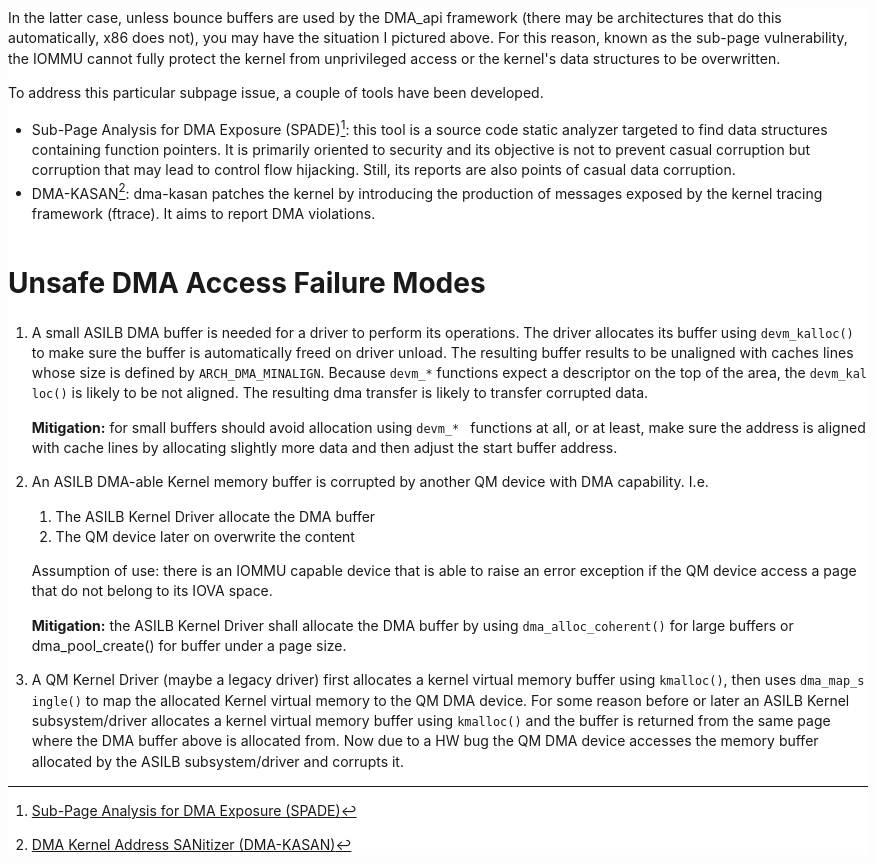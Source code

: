 In the latter case, unless bounce buffers are used by the DMA_api framework 
(there may be architectures that do this automatically, x86 does not), you 
may have the situation I pictured above. For this reason, known as the 
sub-page vulnerability, the IOMMU cannot fully protect the kernel from 
unprivileged access or the kernel's data structures to be overwritten.

To address this particular subpage issue, a couple of tools have been 
developed.

* Sub-Page Analysis for DMA Exposure (SPADE)[^36]: this tool is a source code 
static analyzer targeted to find data structures containing function pointers. 
It is primarily oriented to security and its objective is not to prevent 
casual corruption but corruption that may lead to control flow hijacking. 
Still, its reports are also points of casual data corruption.
* DMA-KASAN[^37]: dma-kasan patches the kernel by introducing the production 
of messages exposed by the kernel tracing framework (ftrace). It aims to 
report DMA violations.


# Unsafe DMA Access Failure Modes
1. A small ASILB DMA buffer is needed for a driver to perform its operations. 
The driver allocates its buffer using `devm_kalloc()` to make sure the buffer 
is automatically freed on driver unload. The resulting buffer results to be 
unaligned with caches lines whose size is defined by `ARCH_DMA_MINALIGN`. 
Because `devm_*` functions expect a descriptor on the top of the area, the 
`devm_kalloc()` is likely to be not aligned. The resulting dma transfer is 
likely to transfer corrupted data.

    **Mitigation:** for small buffers should avoid allocation using `devm_* `
functions at all, or at least, make sure the address is aligned with cache 
lines by allocating slightly more data and then adjust the start buffer 
address.


1. An ASILB DMA-able Kernel memory buffer is corrupted by another QM device 
with DMA capability. I.e.
    1. The ASILB Kernel Driver allocate the DMA buffer
    1. The QM device later on overwrite the content

    Assumption of use: there is an IOMMU capable device that is able to raise 
an error exception if the QM device access a page that do not belong to its 
IOVA space.

    **Mitigation:** the ASILB Kernel Driver shall allocate the DMA buffer by 
using `dma_alloc_coherent()` for large buffers or dma_pool_create() for buffer 
under a page size.

1. A QM Kernel Driver (maybe a legacy driver) first allocates a kernel virtual 
memory buffer using `kmalloc()`, then uses `dma_map_single()` to map the 
allocated Kernel virtual memory to the QM DMA device.
For some reason before or later an ASILB Kernel subsystem/driver allocates a 
kernel virtual memory buffer using `kmalloc()` and the buffer is returned from 
the same page where the DMA buffer above is allocated from.
Now due to a HW bug the QM DMA device accesses the memory buffer allocated by 
the ASILB subsystem/driver and corrupts it.


[^1]: [Cache coherence](https://en.wikipedia.org/wiki/Cache_coherence)
[^2]: [In-Depth Analyses of Unified Virtual Memory System for GPU Accelerated Computing](https://doi.org/10.1145/3458817.3480855)
[^3]: [Shared Graphic Memory](https://en.wikipedia.org/wiki/Shared_graphics_memory)
[^4]: [Nvidia KeplerTM GK110/210](https://www.nvidia.com/content/dam/en-zz/Solutions/Data-Center/tesla-product-literature/NVIDIA-Kepler-GK110-GK210-Architecture-Whitepaper.pdf)
[^5]: [Heterogeneous System Architecture](https://en.wikipedia.org/wiki/Heterogeneous_System_Architecture)
[^6]: [Intel's virtualization technology The Intel Converged Security and Management Engine IOMMU Hardware Issue - CVE-2019-0090](https://www.intel.com/content/dam/www/public/us/en/security-advisory/documents/cve-2019-0090-whitepaper.pdf)
[^7]: [Sunxi AR100](https://linux-sunxi.org/AR100)
[^8]: [Intel 64 and IA-32 Architectures Software Developer Manuals](https://www.intel.com/content/www/us/en/developer/articles/technical/intel-sdm.html)
[^9]: [Arm System Memory Management Unit Architecture Specification, SMMU architecture version 3](https://documentation-service.arm.com/static/60804fe25e70d934bc69f12d)
[^10]: [RISC-V I/O Management Unit (IOMMU) Rev 0.21](https://docs.google.com/document/d/1ytBZ6eDk1pAeBlZjDvm6_qqJbKQ0fMYKedyx0uoAGB0/edit#heading=h.aaaorcg4gat8)
[^11]: [Intel's VT-d iommu](https://elixir.bootlin.com/linux/v5.16/source/drivers/iommu/intel/iommu.c#L5561)
[^12]: [ARM smmuv1 struct definition](https://elixir.bootlin.com/linux/v5.16/source/drivers/iommu/arm/arm-smmu/arm-smmu.c#L1583)
[^13]: [arm smmuv3 struct definition](https://elixir.bootlin.com/linux/v5.16/source/drivers/iommu/arm/arm-smmu-v3/arm-smmu-v3.c#L2834)
[^14]: [AMD I/O Virtualization Technology](https://elixir.bootlin.com/linux/v5.16/source/drivers/iommu/amd/iommu.c#L2247)
[^15]: [Qualcomm iommu](https://elixir.bootlin.com/linux/v5.16/source/drivers/iommu/arm/arm-smmu/qcom_iommu.c#L590)
[^16]: [Qualcomm MSM iommu](https://elixir.bootlin.com/linux/v5.16/source/drivers/iommu/msm_iommu.c#L674)
[^17]: [Samsung exynos iommu](https://elixir.bootlin.com/linux/v5.16/source/drivers/iommu/exynos-iommu.c#L1310)
[^18]: [Mediatek's iommu ](https://elixir.bootlin.com/linux/v5.16/source/drivers/iommu/mtk_iommu.c#L659)
[^19]: [Texas Instruments' OMAP iommu ](https://elixir.bootlin.com/linux/v5.16/source/drivers/iommu/omap-iommu.c#L1735)
[^20]: [Rockchip's iommu](https://elixir.bootlin.com/linux/v5.16/source/drivers/iommu/rockchip-iommu.c#L1188)
[^21]: [Unisoc's iommu](https://elixir.bootlin.com/linux/v5.16/source/drivers/iommu/sprd-iommu.c#L417)
[^22]: [Allwinner's sun50i iommu](https://elixir.bootlin.com/linux/v5.16/source/drivers/iommu/sun50i-iommu.c#L761)
[^23]: [Nvidia's iommu](https://elixir.bootlin.com/linux/v5.16/source/drivers/iommu/tegra-gart.c#L278)
[^24]: [Nvidia's smmu](https://elixir.bootlin.com/linux/v5.16/source/drivers/iommu/tegra-smmu.c#L969)
[^25]: [IBM S390 iommu ](https://elixir.bootlin.com/linux/v5.16/source/drivers/iommu/s390-iommu.c#L363)
[^26]: [Exploiting an I/OMMU vulnerability](https://doi.org/10.1109/MALWARE.2010.5665798)
[^27]: [Hardware-based Cyber Threats](https://doi.org/10.5220/0006577202590266)
[^28]: [Characterizing, Exploiting, and Detecting DMA Code Injection Vulnerabilities in the Presence of an IOMMU](https://doi.org/10.1145/3447786.3456249)
[^29]: [Understanding DMA Malware](https://doi.org/10.1007/978-3-642-37300-8_2)
[^30]: [Intel 8237 DMA controller](https://en.wikipedia.org/wiki/Intel_8237)
[^31]: [dma_alloc_coherent()](https://elixir.bootlin.com/linux/v5.16/source/include/linux/dma-mapping.h#L415)
[^32]: [dma_pool_create()](https://elixir.bootlin.com/linux/v5.16/source/mm/dmapool.c#L130)
[^33]: [dma_pool_alloc()](https://elixir.bootlin.com/linux/v5.16/source/mm/dmapool.c#L314)
[^34]: [dma_map_single()](https://elixir.bootlin.com/linux/v5.16/source/include/linux/dma-mapping.h#L406)
[^35]: [dma_map_sg()](https://elixir.bootlin.com/linux/v5.16/source/include/linux/dma-mapping.h#L408)
[^36]: [Sub-Page Analysis for DMA Exposure (SPADE)](https://github.com/Markuze/mmo-static)
[^37]: [DMA Kernel Address SANitizer (DMA-KASAN)](https://github.com/Markuze/dma-kasan)
[^38]: [Coccinelle script for easing find dma buffers embedded into structures](https://gitlab.com/acarmina/dma-find/-/tree/master)